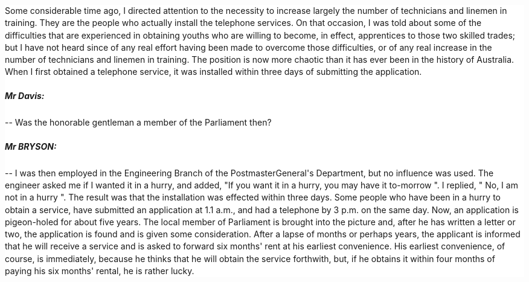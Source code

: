 Some considerable time ago, I directed attention to the necessity to increase largely the number of technicians and linemen in training. They are the people who actually install the telephone services. On that occasion, I was told about some of the difficulties that are experienced in obtaining youths who are willing to become, in effect, apprentices to those two skilled trades; but I have not heard since of any real effort having been made to overcome those difficulties, or of any real increase in the number of technicians and linemen in training. The position is now more chaotic than it has ever been in the history of Australia. When I first obtained a telephone service, it was installed within three days of submitting the application. 

##### Mr Davis:

-- Was the honorable gentleman a member of the Parliament then? 

##### Mr BRYSON:

-- I was then employed in the Engineering Branch of the PostmasterGeneral's Department, but no influence was used. The engineer asked me if I wanted it in a hurry, and added, "If you want it in a hurry, you may have it to-morrow ". I replied, " No, I am not in a hurry ". The result was that the installation was effected within three days. Some people who have been in a hurry to obtain a service, have submitted an application at 1.1 a.m., and had a telephone by 3 p.m. on the same day. Now, an application is pigeon-holed for about five years. The local member of Parliament is brought into the picture and, after he has written a letter or two, the application is found and is given some consideration. After a lapse of months or perhaps years, the applicant is informed that he will receive a service and is asked to forward six months' rent at his earliest convenience. His earliest convenience, of course, is immediately, because he thinks that he will obtain the service forthwith, but, if he obtains it within four months of paying his six months' rental, he is rather lucky. 

